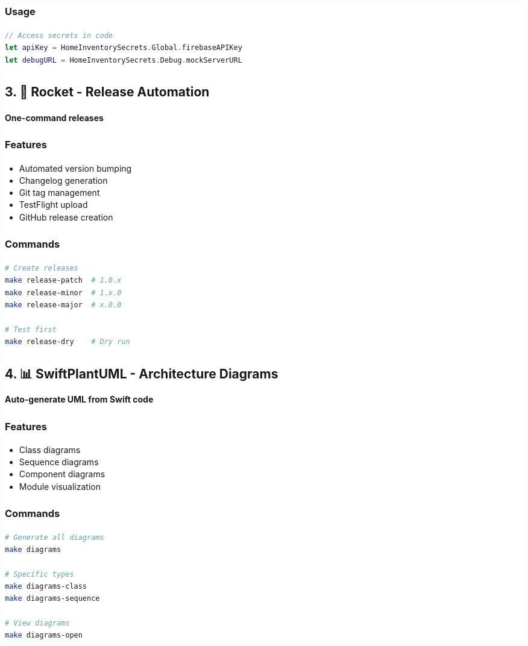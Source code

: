 ### Usage
```swift
// Access secrets in code
let apiKey = HomeInventorySecrets.Global.firebaseAPIKey
let debugURL = HomeInventorySecrets.Debug.mockServerURL
```

## 3. 🚀 Rocket - Release Automation
**One-command releases**

### Features
- Automated version bumping
- Changelog generation
- Git tag management
- TestFlight upload
- GitHub release creation

### Commands
```bash
# Create releases
make release-patch  # 1.0.x
make release-minor  # 1.x.0
make release-major  # x.0.0

# Test first
make release-dry    # Dry run
```

## 4. 📊 SwiftPlantUML - Architecture Diagrams
**Auto-generate UML from Swift code**

### Features
- Class diagrams
- Sequence diagrams
- Component diagrams
- Module visualization

### Commands
```bash
# Generate all diagrams
make diagrams

# Specific types
make diagrams-class
make diagrams-sequence

# View diagrams
make diagrams-open
```

